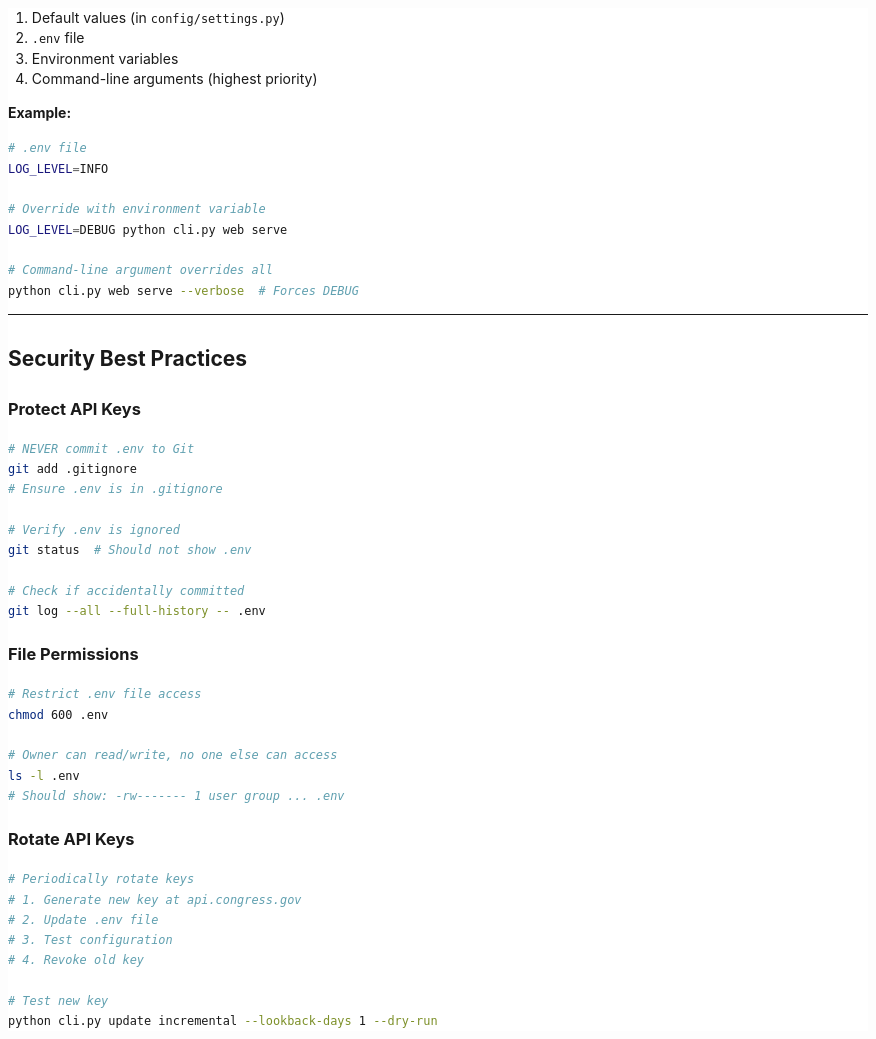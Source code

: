 1. Default values (in `config/settings.py`)
2. `.env` file
3. Environment variables
4. Command-line arguments (highest priority)

**Example:**
```bash
# .env file
LOG_LEVEL=INFO

# Override with environment variable
LOG_LEVEL=DEBUG python cli.py web serve

# Command-line argument overrides all
python cli.py web serve --verbose  # Forces DEBUG
```

---

## Security Best Practices

### Protect API Keys

```bash
# NEVER commit .env to Git
git add .gitignore
# Ensure .env is in .gitignore

# Verify .env is ignored
git status  # Should not show .env

# Check if accidentally committed
git log --all --full-history -- .env
```

### File Permissions

```bash
# Restrict .env file access
chmod 600 .env

# Owner can read/write, no one else can access
ls -l .env
# Should show: -rw------- 1 user group ... .env
```

### Rotate API Keys

```bash
# Periodically rotate keys
# 1. Generate new key at api.congress.gov
# 2. Update .env file
# 3. Test configuration
# 4. Revoke old key

# Test new key
python cli.py update incremental --lookback-days 1 --dry-run
```
